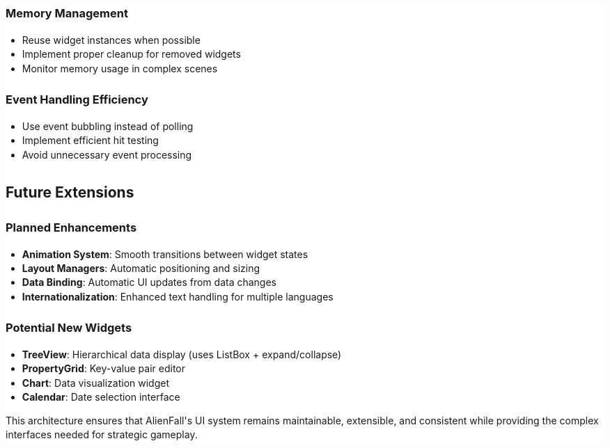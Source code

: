 ### Memory Management
- Reuse widget instances when possible
- Implement proper cleanup for removed widgets
- Monitor memory usage in complex scenes

### Event Handling Efficiency
- Use event bubbling instead of polling
- Implement efficient hit testing
- Avoid unnecessary event processing

## Future Extensions

### Planned Enhancements
- **Animation System**: Smooth transitions between widget states
- **Layout Managers**: Automatic positioning and sizing
- **Data Binding**: Automatic UI updates from data changes
- **Internationalization**: Enhanced text handling for multiple languages

### Potential New Widgets
- **TreeView**: Hierarchical data display (uses ListBox + expand/collapse)
- **PropertyGrid**: Key-value pair editor
- **Chart**: Data visualization widget
- **Calendar**: Date selection interface

This architecture ensures that AlienFall's UI system remains maintainable, extensible, and consistent while providing the complex interfaces needed for strategic gameplay.